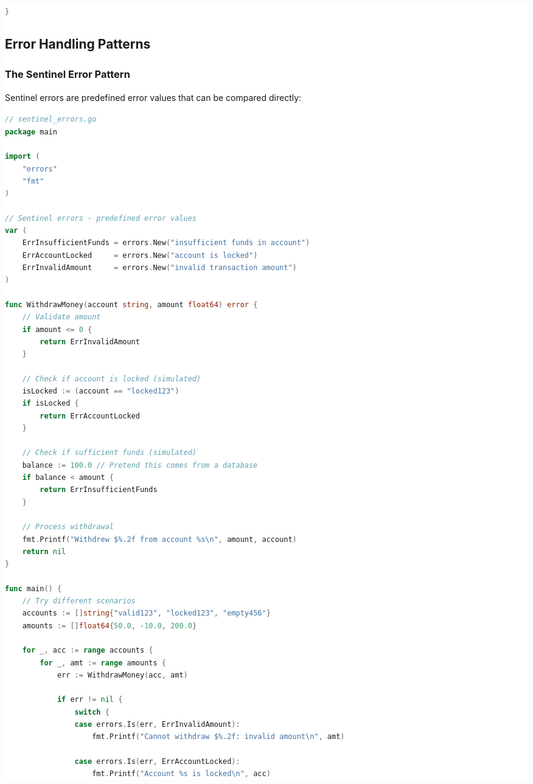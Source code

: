 ```go
}
```

## Error Handling Patterns

### The Sentinel Error Pattern
Sentinel errors are predefined error values that can be compared directly:

```go
// sentinel_errors.go
package main

import (
    "errors"
    "fmt"
)

// Sentinel errors - predefined error values
var (
    ErrInsufficientFunds = errors.New("insufficient funds in account")
    ErrAccountLocked     = errors.New("account is locked")
    ErrInvalidAmount     = errors.New("invalid transaction amount")
)

func WithdrawMoney(account string, amount float64) error {
    // Validate amount
    if amount <= 0 {
        return ErrInvalidAmount
    }
    
    // Check if account is locked (simulated)
    isLocked := (account == "locked123")
    if isLocked {
        return ErrAccountLocked
    }
    
    // Check if sufficient funds (simulated)
    balance := 100.0 // Pretend this comes from a database
    if balance < amount {
        return ErrInsufficientFunds
    }
    
    // Process withdrawal
    fmt.Printf("Withdrew $%.2f from account %s\n", amount, account)
    return nil
}

func main() {
    // Try different scenarios
    accounts := []string{"valid123", "locked123", "empty456"}
    amounts := []float64{50.0, -10.0, 200.0}
    
    for _, acc := range accounts {
        for _, amt := range amounts {
            err := WithdrawMoney(acc, amt)
            
            if err != nil {
                switch {
                case errors.Is(err, ErrInvalidAmount):
                    fmt.Printf("Cannot withdraw $%.2f: invalid amount\n", amt)
                    
                case errors.Is(err, ErrAccountLocked):
                    fmt.Printf("Account %s is locked\n", acc)
```